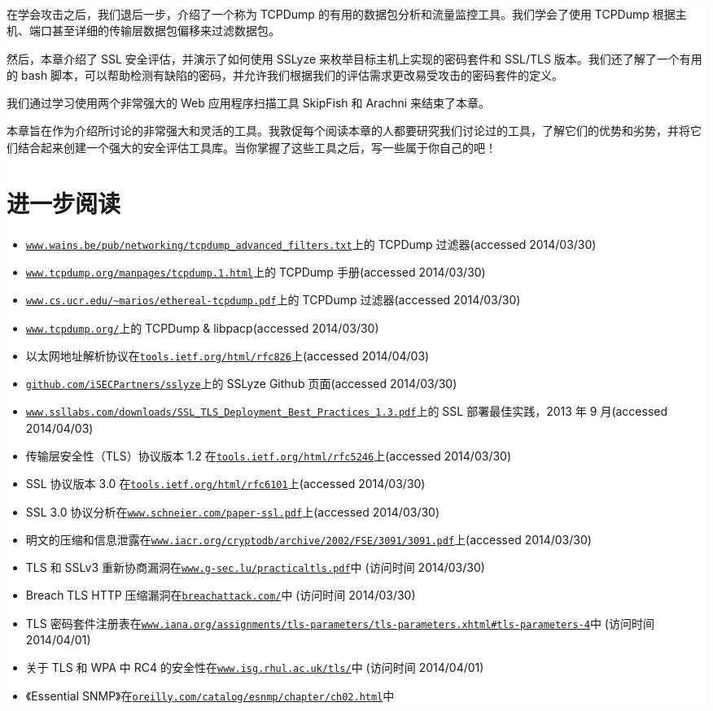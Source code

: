 在学会攻击之后，我们退后一步，介绍了一个称为 TCPDump 的有用的数据包分析和流量监控工具。我们学会了使用 TCPDump 根据主机、端口甚至详细的传输层数据包偏移来过滤数据包。

然后，本章介绍了 SSL 安全评估，并演示了如何使用 SSLyze 来枚举目标主机上实现的密码套件和 SSL/TLS 版本。我们还了解了一个有用的 bash 脚本，可以帮助检测有缺陷的密码，并允许我们根据我们的评估需求更改易受攻击的密码套件的定义。

我们通过学习使用两个非常强大的 Web 应用程序扫描工具 SkipFish 和 Arachni 来结束了本章。

本章旨在作为介绍所讨论的非常强大和灵活的工具。我敦促每个阅读本章的人都要研究我们讨论过的工具，了解它们的优势和劣势，并将它们结合起来创建一个强大的安全评估工具库。当你掌握了这些工具之后，写一些属于你自己的吧！

# 进一步阅读

+   [`www.wains.be/pub/networking/tcpdump_advanced_filters.txt`](http://www.wains.be/pub/networking/tcpdump_advanced_filters.txt)上的 TCPDump 过滤器(accessed 2014/03/30)

+   [`www.tcpdump.org/manpages/tcpdump.1.html`](http://www.tcpdump.org/manpages/tcpdump.1.html)上的 TCPDump 手册(accessed 2014/03/30)

+   [`www.cs.ucr.edu/~marios/ethereal-tcpdump.pdf`](http://www.cs.ucr.edu/~marios/ethereal-tcpdump.pdf)上的 TCPDump 过滤器(accessed 2014/03/30)

+   [`www.tcpdump.org/`](http://www.tcpdump.org/)上的 TCPDump & libpacp(accessed 2014/03/30)

+   以太网地址解析协议在[`tools.ietf.org/html/rfc826`](http://tools.ietf.org/html/rfc826)上(accessed 2014/04/03)

+   [`github.com/iSECPartners/sslyze`](https://github.com/iSECPartners/sslyze)上的 SSLyze Github 页面(accessed 2014/03/30)

+   [`www.ssllabs.com/downloads/SSL_TLS_Deployment_Best_Practices_1.3.pdf`](https://www.ssllabs.com/downloads/SSL_TLS_Deployment_Best_Practices_1.3.pdf)上的 SSL 部署最佳实践，2013 年 9 月(accessed 2014/04/03)

+   传输层安全性（TLS）协议版本 1.2 在[`tools.ietf.org/html/rfc5246`](http://tools.ietf.org/html/rfc5246)上(accessed 2014/03/30)

+   SSL 协议版本 3.0 在[`tools.ietf.org/html/rfc6101`](http://tools.ietf.org/html/rfc6101)上(accessed 2014/03/30)

+   SSL 3.0 协议分析在[`www.schneier.com/paper-ssl.pdf`](https://www.schneier.com/paper-ssl.pdf)上(accessed 2014/03/30)

+   明文的压缩和信息泄露在[`www.iacr.org/cryptodb/archive/2002/FSE/3091/3091.pdf`](http://www.iacr.org/cryptodb/archive/2002/FSE/3091/3091.pdf)上(accessed 2014/03/30)

+   TLS 和 SSLv3 重新协商漏洞在[`www.g-sec.lu/practicaltls.pdf`](http://www.g-sec.lu/practicaltls.pdf)中 (访问时间 2014/03/30)

+   Breach TLS HTTP 压缩漏洞在[`breachattack.com/`](http://breachattack.com/)中 (访问时间 2014/03/30)

+   TLS 密码套件注册表在[`www.iana.org/assignments/tls-parameters/tls-parameters.xhtml#tls-parameters-4`](https://www.iana.org/assignments/tls-parameters/tls-parameters.xhtml#tls-parameters-4)中 (访问时间 2014/04/01)

+   关于 TLS 和 WPA 中 RC4 的安全性在[`www.isg.rhul.ac.uk/tls/`](http://www.isg.rhul.ac.uk/tls/)中 (访问时间 2014/04/01)

+   《Essential SNMP》在[`oreilly.com/catalog/esnmp/chapter/ch02.html`](http://oreilly.com/catalog/esnmp/chapter/ch02.html)中
